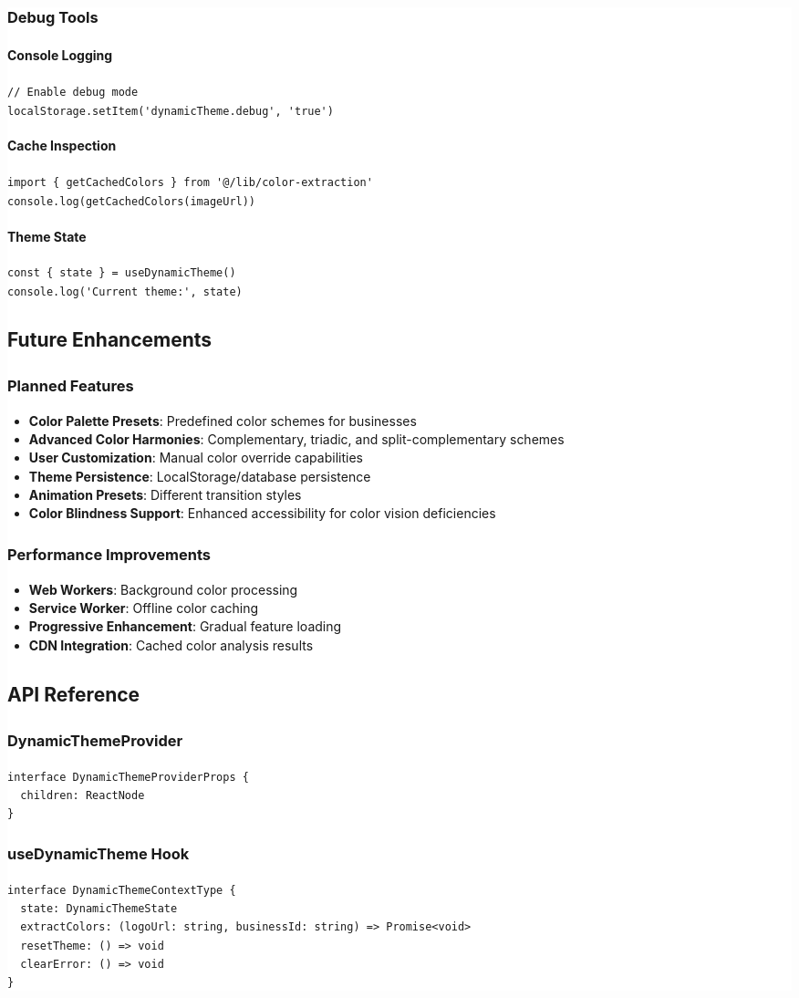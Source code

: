 ### Debug Tools

#### Console Logging
```tsx
// Enable debug mode
localStorage.setItem('dynamicTheme.debug', 'true')
```

#### Cache Inspection
```tsx
import { getCachedColors } from '@/lib/color-extraction'
console.log(getCachedColors(imageUrl))
```

#### Theme State
```tsx
const { state } = useDynamicTheme()
console.log('Current theme:', state)
```

## Future Enhancements

### Planned Features
- **Color Palette Presets**: Predefined color schemes for businesses
- **Advanced Color Harmonies**: Complementary, triadic, and split-complementary schemes
- **User Customization**: Manual color override capabilities
- **Theme Persistence**: LocalStorage/database persistence
- **Animation Presets**: Different transition styles
- **Color Blindness Support**: Enhanced accessibility for color vision deficiencies

### Performance Improvements
- **Web Workers**: Background color processing
- **Service Worker**: Offline color caching
- **Progressive Enhancement**: Gradual feature loading
- **CDN Integration**: Cached color analysis results

## API Reference

### DynamicThemeProvider
```tsx
interface DynamicThemeProviderProps {
  children: ReactNode
}
```

### useDynamicTheme Hook
```tsx
interface DynamicThemeContextType {
  state: DynamicThemeState
  extractColors: (logoUrl: string, businessId: string) => Promise<void>
  resetTheme: () => void
  clearError: () => void
}
```
